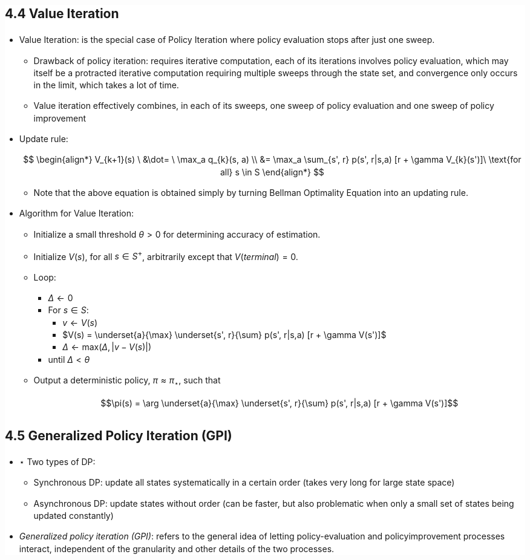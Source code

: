 

## 4.4 Value Iteration

- Value Iteration:  is the special case of Policy Iteration where policy evaluation stops after just one sweep. 

    - Drawback of policy iteration: requires iterative computation, each of its iterations involves policy evaluation, which may itself be a protracted iterative computation requiring multiple sweeps through the state set, and convergence only occurs in the limit, which takes a lot of time.

    - Value iteration effectively combines, in each of its sweeps, one sweep of policy evaluation and one sweep of policy improvement

- Update rule:

    $$
    \begin{align*}
    V_{k+1}(s) \ &\dot= \ \max_a q_{k}(s, a) \\
    &= \max_a \sum_{s', r} p(s', r|s,a) [r + \gamma V_{k}(s')]\ \text{for all} s \in S
    \end{align*}
    $$

    - Note that the above equation is obtained simply by turning Bellman Optimality Equation into an updating rule. 

- Algorithm for Value Iteration:

    - Initialize a small threshold $\theta > 0$ for determining accuracy of estimation. 
    
    - Initialize $V(s)$, for all $s \in S^+$, arbitrarily except that $V(terminal) = 0$.

    - Loop:
        - $\Delta \leftarrow 0$ 
        - For $s \in S$:
            - $v \leftarrow V(s)$
            - $V(s) = \underset{a}{\max} \underset{s', r}{\sum} p(s', r|s,a) [r + \gamma V(s')]$
            - $\Delta \leftarrow \text{max}(\Delta, |v - V(s)|)$ 
        - until $\Delta < \theta$
    
    - Output a deterministic policy, $\pi \approx \pi_{\star}$, such that

        $$\pi(s) = \arg \underset{a}{\max}  \underset{s', r}{\sum} p(s', r|s,a) [r + \gamma V(s')]$$

## 4.5 Generalized Policy Iteration (GPI) 

- $\star$ Two types of DP:
    - Synchronous DP: update all states systematically in a certain order (takes very long for large state space)

    - Asynchronous DP: update states without order (can be faster, but also problematic when only a small set of states being updated constantly)

- $\textit{Generalized policy iteration (GPI)}$: refers to the general idea of letting policy-evaluation and policyimprovement processes interact, independent of the granularity and other details of the two processes.
